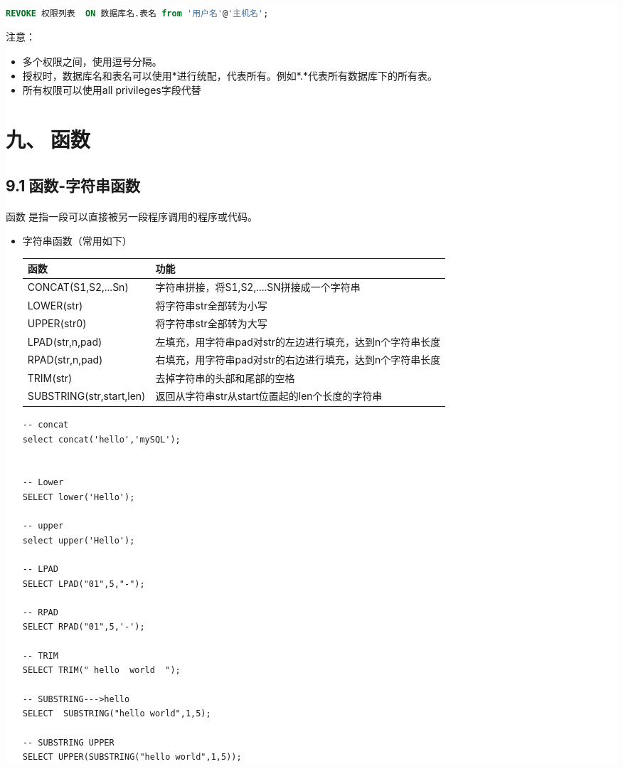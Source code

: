 ```sql
REVOKE 权限列表  ON 数据库名.表名 from '用户名'@'主机名';
```

注意：

- 多个权限之间，使用逗号分隔。
- 授权时，数据库名和表名可以使用*进行统配，代表所有。例如\*.\*代表所有数据库下的所有表。
- 所有权限可以使用all privileges字段代替





# 九、 函数

## 9.1 函数-字符串函数

函数 是指一段可以直接被另一段程序调用的程序或代码。

- 字符串函数（常用如下）

  | 函数                     | 功能                                                      |
  | ------------------------ | --------------------------------------------------------- |
  | CONCAT(S1,S2,...Sn)      | 字符串拼接，将S1,S2,....SN拼接成一个字符串                |
  | LOWER(str)               | 将字符串str全部转为小写                                   |
  | UPPER(str0)              | 将字符串str全部转为大写                                   |
  | LPAD(str,n,pad)          | 左填充，用字符串pad对str的左边进行填充，达到n个字符串长度 |
  | RPAD(str,n,pad)          | 右填充，用字符串pad对str的右边进行填充，达到n个字符串长度 |
  | TRIM(str)                | 去掉字符串的头部和尾部的空格                              |
  | SUBSTRING(str,start,len) | 返回从字符串str从start位置起的len个长度的字符串           |

  ```mysql
  -- concat 
  select concat('hello','mySQL');
  
  
  -- Lower
  SELECT lower('Hello');
  
  -- upper
  select upper('Hello');
  
  -- LPAD
  SELECT LPAD("01",5,"-");
  
  -- RPAD
  SELECT RPAD("01",5,'-');
  
  -- TRIM
  SELECT TRIM(" hello  world  ");
  
  -- SUBSTRING--->hello
  SELECT  SUBSTRING("hello world",1,5);
  
  -- SUBSTRING UPPER
  SELECT UPPER(SUBSTRING("hello world",1,5));
  ```
